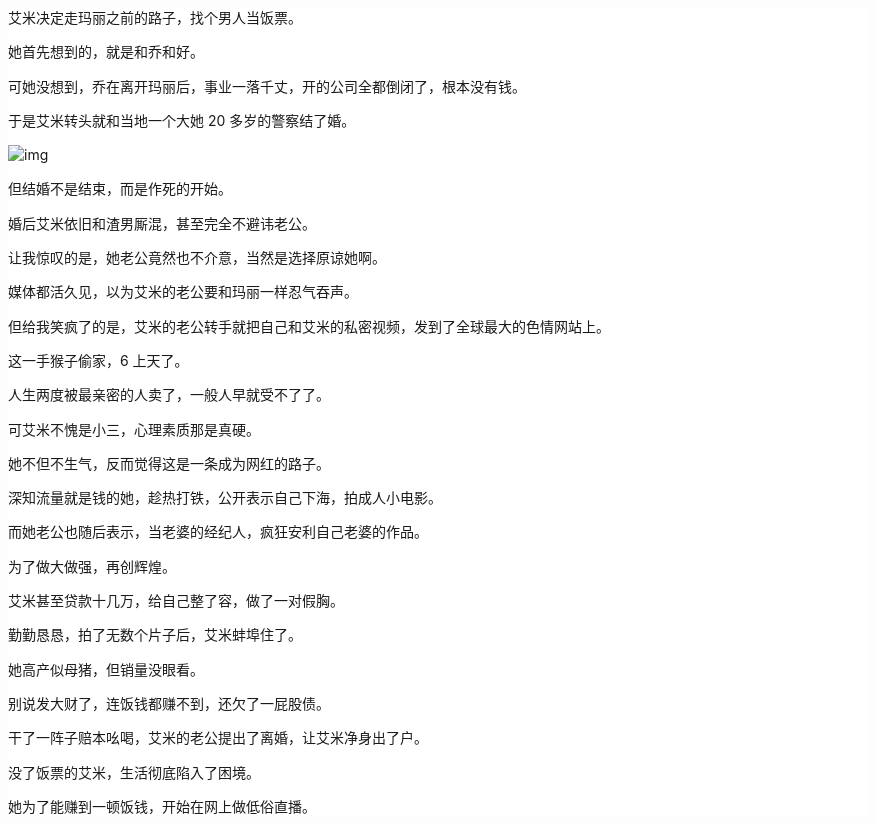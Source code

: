 
艾米决定走玛丽之前的路子，找个男人当饭票。


她首先想到的，就是和乔和好。


可她没想到，乔在离开玛丽后，事业一落千丈，开的公司全都倒闭了，根本没有钱。


于是艾米转头就和当地一个大她 20 多岁的警察结了婚。


![img](https://pica.zhimg.com/v2-19d672a9a29c8260eb93214502a0c053.webp)

但结婚不是结束，而是作死的开始。


婚后艾米依旧和渣男厮混，甚至完全不避讳老公。


让我惊叹的是，她老公竟然也不介意，当然是选择原谅她啊。


媒体都活久见，以为艾米的老公要和玛丽一样忍气吞声。


但给我笑疯了的是，艾米的老公转手就把自己和艾米的私密视频，发到了全球最大的色情网站上。


这一手猴子偷家，6 上天了。


人生两度被最亲密的人卖了，一般人早就受不了了。


可艾米不愧是小三，心理素质那是真硬。


她不但不生气，反而觉得这是一条成为网红的路子。


深知流量就是钱的她，趁热打铁，公开表示自己下海，拍成人小电影。


而她老公也随后表示，当老婆的经纪人，疯狂安利自己老婆的作品。


为了做大做强，再创辉煌。


艾米甚至贷款十几万，给自己整了容，做了一对假胸。


勤勤恳恳，拍了无数个片子后，艾米蚌埠住了。


她高产似母猪，但销量没眼看。


别说发大财了，连饭钱都赚不到，还欠了一屁股债。


干了一阵子赔本吆喝，艾米的老公提出了离婚，让艾米净身出了户。


没了饭票的艾米，生活彻底陷入了困境。


她为了能赚到一顿饭钱，开始在网上做低俗直播。

